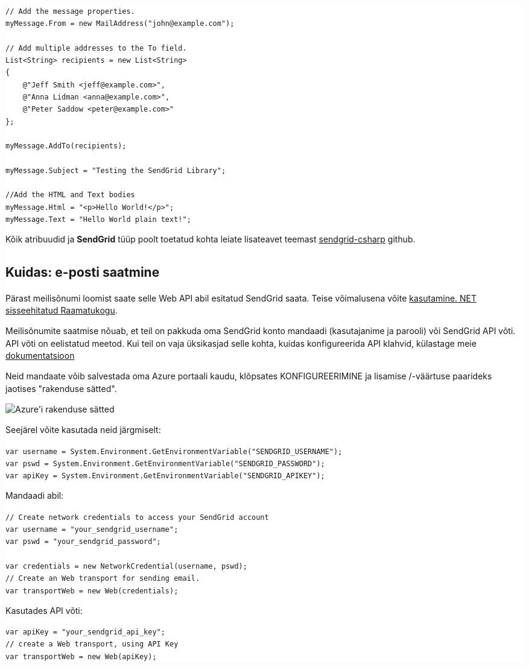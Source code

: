     // Add the message properties.
    myMessage.From = new MailAddress("john@example.com");

    // Add multiple addresses to the To field.
    List<String> recipients = new List<String>
    {
        @"Jeff Smith <jeff@example.com>",
        @"Anna Lidman <anna@example.com>",
        @"Peter Saddow <peter@example.com>"
    };

    myMessage.AddTo(recipients);

    myMessage.Subject = "Testing the SendGrid Library";

    //Add the HTML and Text bodies
    myMessage.Html = "<p>Hello World!</p>";
    myMessage.Text = "Hello World plain text!";

Kõik atribuudid ja **SendGrid** tüüp poolt toetatud kohta leiate lisateavet teemast [sendgrid-csharp][] github.

## <a name="how-to-send-an-email"></a>Kuidas: e-posti saatmine

Pärast meilisõnumi loomist saate selle Web API abil esitatud SendGrid saata. Teise võimalusena võite [kasutamine. NET sisseehitatud Raamatukogu](https://sendgrid.com/docs/Code_Examples/csharp.html).

Meilisõnumite saatmise nõuab, et teil on pakkuda oma SendGrid konto mandaadi (kasutajanime ja parooli) või SendGrid API võti. API võti on eelistatud meetod. Kui teil on vaja üksikasjad selle kohta, kuidas konfigureerida API klahvid, külastage meie [dokumentatsioon](https://sendgrid.com/docs/Classroom/Send/api_keys.html)

Neid mandaate võib salvestada oma Azure portaali kaudu, klõpsates KONFIGUREERIMINE ja lisamise /-väärtuse paarideks jaotises "rakenduse sätted".

 ![Azure'i rakenduse sätted][azure_app_settings]

 Seejärel võite kasutada neid järgmiselt: 
    
    var username = System.Environment.GetEnvironmentVariable("SENDGRID_USERNAME"); 
    var pswd = System.Environment.GetEnvironmentVariable("SENDGRID_PASSWORD");
    var apiKey = System.Environment.GetEnvironmentVariable("SENDGRID_APIKEY");

Mandaadi abil:
    
    // Create network credentials to access your SendGrid account
    var username = "your_sendgrid_username";
    var pswd = "your_sendgrid_password";

    var credentials = new NetworkCredential(username, pswd);
    // Create an Web transport for sending email.
    var transportWeb = new Web(credentials);

Kasutades API võti:

    var apiKey = "your_sendgrid_api_key";  
    // create a Web transport, using API Key
    var transportWeb = new Web(apiKey);


  [Järgmised sammud]: #next-steps
  [What is the SendGrid Email Service?]: #whatis
  [Create a SendGrid Account]: #createaccount
  [Reference the SendGrid .NET Class Library]: #reference
  [How to: Create an Email]: #createemail
  [How to: Send an Email]: #sendemail
  [How to: Add an Attachment]: #addattachment
  [How to: Use Filters to Enable Footers, Tracking, and Analytics]: #usefilters
  [How to: Use Additional SendGrid Services]: #useservices
  [special offer]: https://www.sendgrid.com/windowsazure.html
  [create-new-project]: ./media/sendgrid-dotnet-how-to-send-email/create_new_project.png
  [select-a-template]: ./media/sendgrid-dotnet-how-to-send-email/select_a_template.png
  [SendGrid-NuGet-package]: ./media/sendgrid-dotnet-how-to-send-email/sendgrid_nuget.png
  [azure_app_settings]: ./media/sendgrid-dotnet-how-to-send-email/app_settings.png
  [sendgrid-csharp]: https://github.com/sendgrid/sendgrid-csharp
  [SMTP vs. Web API]: https://sendgrid.com/docs/Integrate/index.html
  [Rakenduse sätted]: https://sendgrid.com/docs/API_Reference/SMTP_API/apps.html
  [SendGrid API dokumentatsioon]: https://sendgrid.com/docs
  [pilvepõhine e-posti teenus]: https://sendgrid.com/email-solutions
  [Selgituseks meilisõnumite kohaletoimetamise]: https://sendgrid.com/transactional-email